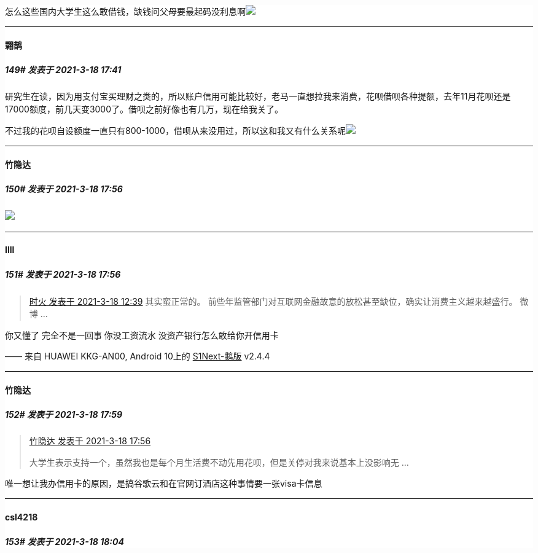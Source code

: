 怎么这些国内大学生这么敢借钱，缺钱问父母要最起码没利息啊<img src="https://static.saraba1st.com/image/smiley/face2017/016.png" referrerpolicy="no-referrer">


-----

####  翾鹊  
##### 149#       发表于 2021-3-18 17:41


研究生在读，因为用支付宝买理财之类的，所以账户信用可能比较好，老马一直想拉我来消费，花呗借呗各种提额，去年11月花呗还是17000额度，前几天变3000了。借呗之前好像也有几万，现在给我关了。

不过我的花呗自设额度一直只有800-1000，借呗从来没用过，所以这和我又有什么关系呢<img src="https://static.saraba1st.com/image/smiley/face2017/067.png" referrerpolicy="no-referrer">


-----

####  竹隐达  
##### 150#       发表于 2021-3-18 17:56


<img src="https://static.saraba1st.com/image/smiley/face2017/067.png" referrerpolicy="no-referrer">


-----

####  Illl  
##### 151#       发表于 2021-3-18 17:56


<blockquote><a href="httphttps://bbs.saraba1st.com/2b/forum.php?mod=redirect&amp;goto=findpost&amp;pid=50663074&amp;ptid=1993762" target="_blank">时火 发表于 2021-3-18 12:39</a>
其实蛮正常的。
前些年监管部门对互联网金融故意的放松甚至缺位，确实让消费主义越来越盛行。
微博 ...</blockquote>
你又懂了 完全不是一回事 你没工资流水 没资产银行怎么敢给你开信用卡

—— 来自 HUAWEI KKG-AN00, Android 10上的 [S1Next-鹅版](https://github.com/ykrank/S1-Next/releases) v2.4.4


-----

####  竹隐达  
##### 152#       发表于 2021-3-18 17:59


<blockquote><a href="httphttps://bbs.saraba1st.com/2b/forum.php?mod=redirect&amp;goto=findpost&amp;pid=50666319&amp;ptid=1993762" target="_blank">竹隐达 发表于 2021-3-18 17:56</a>

大学生表示支持一个，虽然我也是每个月生活费不动先用花呗，但是关停对我来说基本上没影响无 ...</blockquote>
唯一想让我办信用卡的原因，是搞谷歌云和在官网订酒店这种事情要一张visa卡信息


-----

####  csl4218  
##### 153#       发表于 2021-3-18 18:04

